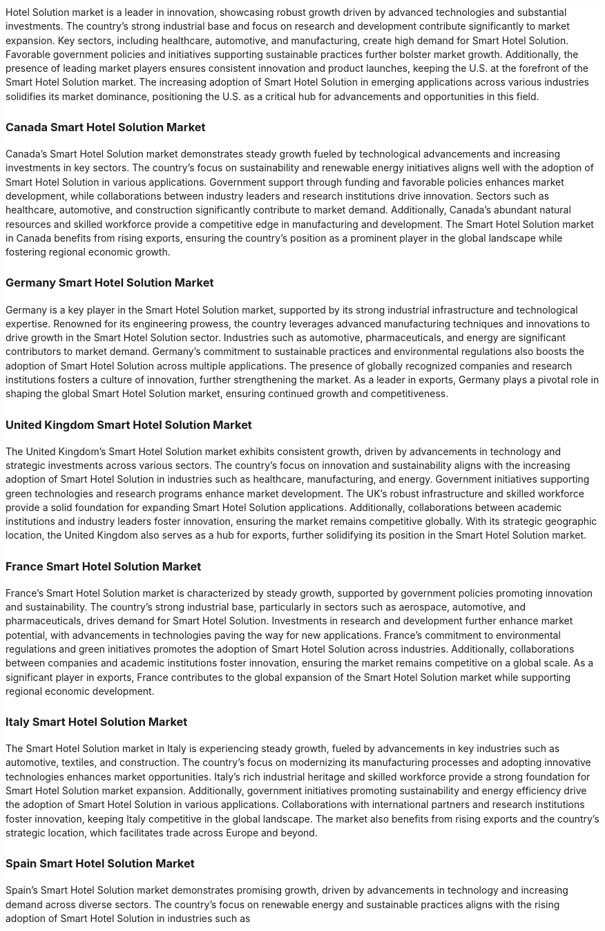 Hotel Solution market is a leader in innovation, showcasing robust growth driven by advanced technologies and substantial investments. The country&rsquo;s strong industrial base and focus on research and development contribute significantly to market expansion. Key sectors, including healthcare, automotive, and manufacturing, create high demand for Smart Hotel Solution. Favorable government policies and initiatives supporting sustainable practices further bolster market growth. Additionally, the presence of leading market players ensures consistent innovation and product launches, keeping the U.S. at the forefront of the Smart Hotel Solution market. The increasing adoption of Smart Hotel Solution in emerging applications across various industries solidifies its market dominance, positioning the U.S. as a critical hub for advancements and opportunities in this field.</p><h3>Canada Smart Hotel Solution Market</h3><p>Canada&rsquo;s Smart Hotel Solution market demonstrates steady growth fueled by technological advancements and increasing investments in key sectors. The country&rsquo;s focus on sustainability and renewable energy initiatives aligns well with the adoption of Smart Hotel Solution in various applications. Government support through funding and favorable policies enhances market development, while collaborations between industry leaders and research institutions drive innovation. Sectors such as healthcare, automotive, and construction significantly contribute to market demand. Additionally, Canada&rsquo;s abundant natural resources and skilled workforce provide a competitive edge in manufacturing and development. The Smart Hotel Solution market in Canada benefits from rising exports, ensuring the country&rsquo;s position as a prominent player in the global landscape while fostering regional economic growth.</p><h3>Germany Smart Hotel Solution Market</h3><p>Germany is a key player in the Smart Hotel Solution market, supported by its strong industrial infrastructure and technological expertise. Renowned for its engineering prowess, the country leverages advanced manufacturing techniques and innovations to drive growth in the Smart Hotel Solution sector. Industries such as automotive, pharmaceuticals, and energy are significant contributors to market demand. Germany&rsquo;s commitment to sustainable practices and environmental regulations also boosts the adoption of Smart Hotel Solution across multiple applications. The presence of globally recognized companies and research institutions fosters a culture of innovation, further strengthening the market. As a leader in exports, Germany plays a pivotal role in shaping the global Smart Hotel Solution market, ensuring continued growth and competitiveness.</p><h3>United Kingdom Smart Hotel Solution Market</h3><p>The United Kingdom&rsquo;s Smart Hotel Solution market exhibits consistent growth, driven by advancements in technology and strategic investments across various sectors. The country&rsquo;s focus on innovation and sustainability aligns with the increasing adoption of Smart Hotel Solution in industries such as healthcare, manufacturing, and energy. Government initiatives supporting green technologies and research programs enhance market development. The UK&rsquo;s robust infrastructure and skilled workforce provide a solid foundation for expanding Smart Hotel Solution applications. Additionally, collaborations between academic institutions and industry leaders foster innovation, ensuring the market remains competitive globally. With its strategic geographic location, the United Kingdom also serves as a hub for exports, further solidifying its position in the Smart Hotel Solution market.</p><h3>France Smart Hotel Solution Market</h3><p>France&rsquo;s Smart Hotel Solution market is characterized by steady growth, supported by government policies promoting innovation and sustainability. The country&rsquo;s strong industrial base, particularly in sectors such as aerospace, automotive, and pharmaceuticals, drives demand for Smart Hotel Solution. Investments in research and development further enhance market potential, with advancements in technologies paving the way for new applications. France&rsquo;s commitment to environmental regulations and green initiatives promotes the adoption of Smart Hotel Solution across industries. Additionally, collaborations between companies and academic institutions foster innovation, ensuring the market remains competitive on a global scale. As a significant player in exports, France contributes to the global expansion of the Smart Hotel Solution market while supporting regional economic development.</p><h3>Italy Smart Hotel Solution Market</h3><p>The Smart Hotel Solution market in Italy is experiencing steady growth, fueled by advancements in key industries such as automotive, textiles, and construction. The country&rsquo;s focus on modernizing its manufacturing processes and adopting innovative technologies enhances market opportunities. Italy&rsquo;s rich industrial heritage and skilled workforce provide a strong foundation for Smart Hotel Solution market expansion. Additionally, government initiatives promoting sustainability and energy efficiency drive the adoption of Smart Hotel Solution in various applications. Collaborations with international partners and research institutions foster innovation, keeping Italy competitive in the global landscape. The market also benefits from rising exports and the country&rsquo;s strategic location, which facilitates trade across Europe and beyond.</p><h3>Spain Smart Hotel Solution Market</h3><p>Spain&rsquo;s Smart Hotel Solution market demonstrates promising growth, driven by advancements in technology and increasing demand across diverse sectors. The country&rsquo;s focus on renewable energy and sustainable practices aligns with the rising adoption of Smart Hotel Solution in industries such as